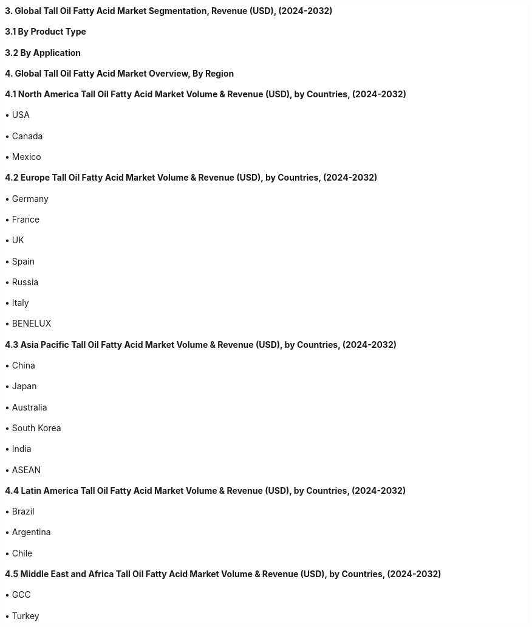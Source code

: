 <strong>3. Global Tall Oil Fatty Acid Market Segmentation, Revenue (USD), (2024-2032)</strong>

<strong>3.1 By Product Type</strong>

<strong>3.2 By Application</strong>

<strong>4. Global Tall Oil Fatty Acid Market Overview, By Region</strong>

<strong>4.1 North America Tall Oil Fatty Acid Market Volume &amp; Revenue (USD), by Countries, (2024-2032)</strong>

• USA

• Canada

• Mexico

<strong>4.2 Europe Tall Oil Fatty Acid Market Volume &amp; Revenue (USD), by Countries, (2024-2032)</strong>

• Germany

• France

• UK

• Spain

• Russia

• Italy

• BENELUX

<strong>4.3 Asia Pacific Tall Oil Fatty Acid Market Volume &amp; Revenue (USD), by Countries, (2024-2032)</strong>

• China

• Japan

• Australia

• South Korea

• India

• ASEAN

<strong>4.4 Latin America Tall Oil Fatty Acid Market Volume &amp; Revenue (USD), by Countries, (2024-2032)</strong>

• Brazil

• Argentina

• Chile

<strong>4.5 Middle East and Africa Tall Oil Fatty Acid Market Volume &amp; Revenue (USD), by Countries, (2024-2032)</strong>

• GCC

• Turkey
